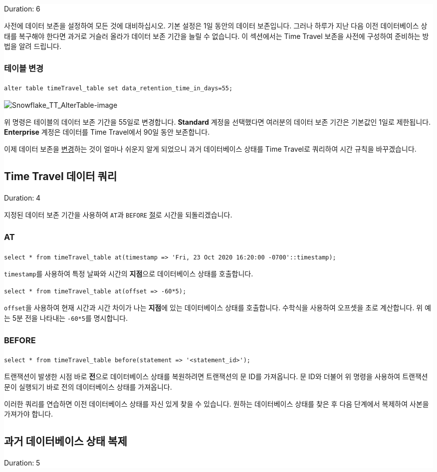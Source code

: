 Duration: 6

사전에 데이터 보존을 설정하여 모든 것에 대비하십시오. 기본 설정은 1일 동안의 데이터 보존입니다. 그러나 하루가 지난 다음 이전 데이터베이스 상태를 복구해야 한다면 과거로 거슬러 올라가 데이터 보존 기간을 늘릴 수 없습니다. 이 섹션에서는 Time Travel 보존을 사전에 구성하여 준비하는 방법을 알려 드립니다.

### 테이블 변경

```
alter table timeTravel_table set data_retention_time_in_days=55;
```

![Snowflake_TT_AlterTable-image](assets/Snowflake_TT_AlterTable.png)

위 명령은 테이블의 데이터 보존 기간을 55일로 변경합니다. **Standard** 계정을 선택했다면 여러분의 데이터 보존 기간은 기본값인 1일로 제한됩니다. **Enterprise** 계정은 데이터를 Time Travel에서 90일 동안 보존합니다.

이제 데이터 보존을 [변경](https://docs.snowflake.com/ko/sql-reference/sql/alter-table.html#alter-table)하는 것이 얼마나 쉬운지 알게 되었으니 과거 데이터베이스 상태를 Time Travel로 쿼리하여 시간 규칙을 바꾸겠습니다.


## Time Travel 데이터 쿼리

Duration: 4

지정된 데이터 보존 기간을 사용하여 `AT`과 `BEFORE` [절](https://docs.snowflake.com/ko/sql-reference/constructs/at-before.html#at-before)로 시간을 되돌리겠습니다.

### AT

```
select * from timeTravel_table at(timestamp => 'Fri, 23 Oct 2020 16:20:00 -0700'::timestamp);
```

`timestamp`를 사용하여 특정 날짜와 시간의 **지점**으로 데이터베이스 상태를 호출합니다.

```
select * from timeTravel_table at(offset => -60*5);
```

`offset`을 사용하여 현재 시간과 시간 차이가 나는 **지점**에 있는 데이터베이스 상태를 호출합니다. 수학식을 사용하여 오프셋을 초로 계산합니다. 위 예는 5분 전을 나타내는 `-60*5`를 명시합니다.

### BEFORE

```
select * from timeTravel_table before(statement => '<statement_id>');
```

트랜잭션이 발생한 시점 바로 **전**으로 데이터베이스 상태를 복원하려면 트랜잭션의 문 ID를 가져옵니다. 문 ID와 더불어 위 명령을 사용하여 트랜잭션 문이 실행되기 바로 전의 데이터베이스 상태를 가져옵니다.

이러한 쿼리를 연습하면 이전 데이터베이스 상태를 자신 있게 찾을 수 있습니다. 원하는 데이터베이스 상태를 찾은 후 다음 단계에서 복제하여 사본을 가져가야 합니다.


## 과거 데이터베이스 상태 복제

Duration: 5
